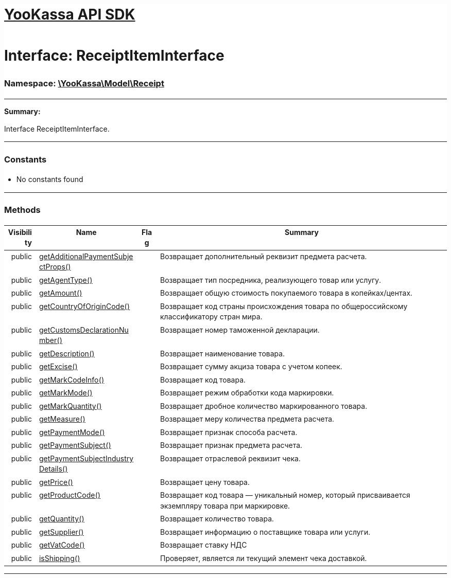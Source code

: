 # [YooKassa API SDK](../home.md)

# Interface: ReceiptItemInterface
### Namespace: [\YooKassa\Model\Receipt](../namespaces/yookassa-model-receipt.md)
---
**Summary:**

Interface ReceiptItemInterface.

---
### Constants
* No constants found

---
### Methods
| Visibility | Name | Flag | Summary |
| ----------:| ---- | ---- | ------- |
| public | [getAdditionalPaymentSubjectProps()](../classes/YooKassa-Model-Receipt-ReceiptItemInterface.md#method_getAdditionalPaymentSubjectProps) |  | Возвращает дополнительный реквизит предмета расчета. |
| public | [getAgentType()](../classes/YooKassa-Model-Receipt-ReceiptItemInterface.md#method_getAgentType) |  | Возвращает тип посредника, реализующего товар или услугу. |
| public | [getAmount()](../classes/YooKassa-Model-Receipt-ReceiptItemInterface.md#method_getAmount) |  | Возвращает общую стоимость покупаемого товара в копейках/центах. |
| public | [getCountryOfOriginCode()](../classes/YooKassa-Model-Receipt-ReceiptItemInterface.md#method_getCountryOfOriginCode) |  | Возвращает код страны происхождения товара по общероссийскому классификатору стран мира. |
| public | [getCustomsDeclarationNumber()](../classes/YooKassa-Model-Receipt-ReceiptItemInterface.md#method_getCustomsDeclarationNumber) |  | Возвращает номер таможенной декларации. |
| public | [getDescription()](../classes/YooKassa-Model-Receipt-ReceiptItemInterface.md#method_getDescription) |  | Возвращает наименование товара. |
| public | [getExcise()](../classes/YooKassa-Model-Receipt-ReceiptItemInterface.md#method_getExcise) |  | Возвращает сумму акциза товара с учетом копеек. |
| public | [getMarkCodeInfo()](../classes/YooKassa-Model-Receipt-ReceiptItemInterface.md#method_getMarkCodeInfo) |  | Возвращает код товара. |
| public | [getMarkMode()](../classes/YooKassa-Model-Receipt-ReceiptItemInterface.md#method_getMarkMode) |  | Возвращает режим обработки кода маркировки. |
| public | [getMarkQuantity()](../classes/YooKassa-Model-Receipt-ReceiptItemInterface.md#method_getMarkQuantity) |  | Возвращает дробное количество маркированного товара. |
| public | [getMeasure()](../classes/YooKassa-Model-Receipt-ReceiptItemInterface.md#method_getMeasure) |  | Возвращает меру количества предмета расчета. |
| public | [getPaymentMode()](../classes/YooKassa-Model-Receipt-ReceiptItemInterface.md#method_getPaymentMode) |  | Возвращает признак способа расчета. |
| public | [getPaymentSubject()](../classes/YooKassa-Model-Receipt-ReceiptItemInterface.md#method_getPaymentSubject) |  | Возвращает признак предмета расчета. |
| public | [getPaymentSubjectIndustryDetails()](../classes/YooKassa-Model-Receipt-ReceiptItemInterface.md#method_getPaymentSubjectIndustryDetails) |  | Возвращает отраслевой реквизит чека. |
| public | [getPrice()](../classes/YooKassa-Model-Receipt-ReceiptItemInterface.md#method_getPrice) |  | Возвращает цену товара. |
| public | [getProductCode()](../classes/YooKassa-Model-Receipt-ReceiptItemInterface.md#method_getProductCode) |  | Возвращает код товара — уникальный номер, который присваивается экземпляру товара при маркировке. |
| public | [getQuantity()](../classes/YooKassa-Model-Receipt-ReceiptItemInterface.md#method_getQuantity) |  | Возвращает количество товара. |
| public | [getSupplier()](../classes/YooKassa-Model-Receipt-ReceiptItemInterface.md#method_getSupplier) |  | Возвращает информацию о поставщике товара или услуги. |
| public | [getVatCode()](../classes/YooKassa-Model-Receipt-ReceiptItemInterface.md#method_getVatCode) |  | Возвращает ставку НДС |
| public | [isShipping()](../classes/YooKassa-Model-Receipt-ReceiptItemInterface.md#method_isShipping) |  | Проверяет, является ли текущий элемент чека доставкой. |

---